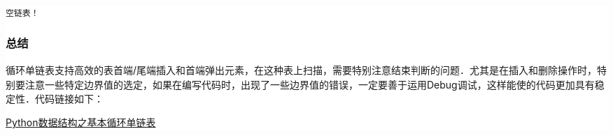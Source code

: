   ```python
  空链表！
  ```

### 总结

​		循环单链表支持高效的表首端/尾端插入和首端弹出元素，在这种表上扫描，需要特别注意结束判断的问题．尤其是在插入和删除操作时，特别要注意一些特定边界值的选定，如果在编写代码时，出现了一些边界值的错误，一定要善于运用Debug调试，这样能使的代码更加具有稳定性．代码链接如下：

[Python数据结构之基本循环单链表]()